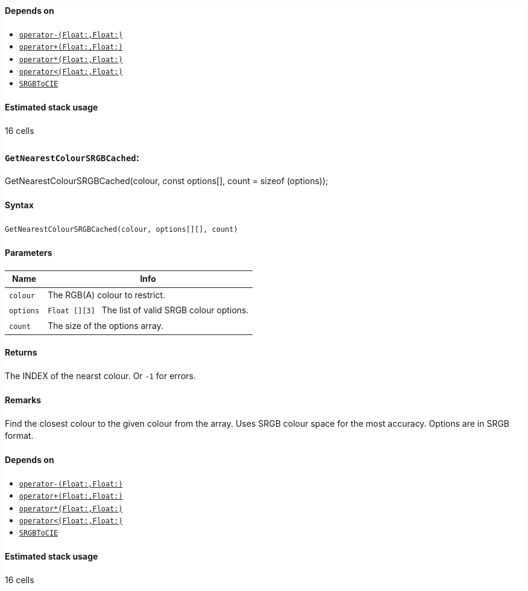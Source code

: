 
#### Depends on
* [`operator-(Float:,Float:)`](#operator-(Float:,Float:))
* [`operator+(Float:,Float:)`](#operator+(Float:,Float:))
* [`operator*(Float:,Float:)`](#operator*(Float:,Float:))
* [`operator<(Float:,Float:)`](#operator<(Float:,Float:))
* [`SRGBToCIE`](#SRGBToCIE)
#### Estimated stack usage
16 cells



### `GetNearestColourSRGBCached`:

GetNearestColourSRGBCached(colour, const options[], count = sizeof (options));



#### Syntax


```pawn
GetNearestColourSRGBCached(colour, options[][], count)
```


#### Parameters


| 	**Name**	 | 	**Info**	 |
|	---	|	---	|
| 	`colour`	 | 	The RGB(A) colour to restrict.	 |
| 	`options`	 | 	`Float [][3] ` The list of valid SRGB colour options.	 |
| 	`count`	 | 	The size of the options array.	 |

#### Returns
The INDEX of the nearst colour. Or `-1` for errors.


#### Remarks
Find the closest colour to the given colour from the array. Uses SRGB colour space for the most accuracy. Options are in SRGB format.


#### Depends on
* [`operator-(Float:,Float:)`](#operator-(Float:,Float:))
* [`operator+(Float:,Float:)`](#operator+(Float:,Float:))
* [`operator*(Float:,Float:)`](#operator*(Float:,Float:))
* [`operator<(Float:,Float:)`](#operator<(Float:,Float:))
* [`SRGBToCIE`](#SRGBToCIE)
#### Estimated stack usage
16 cells


